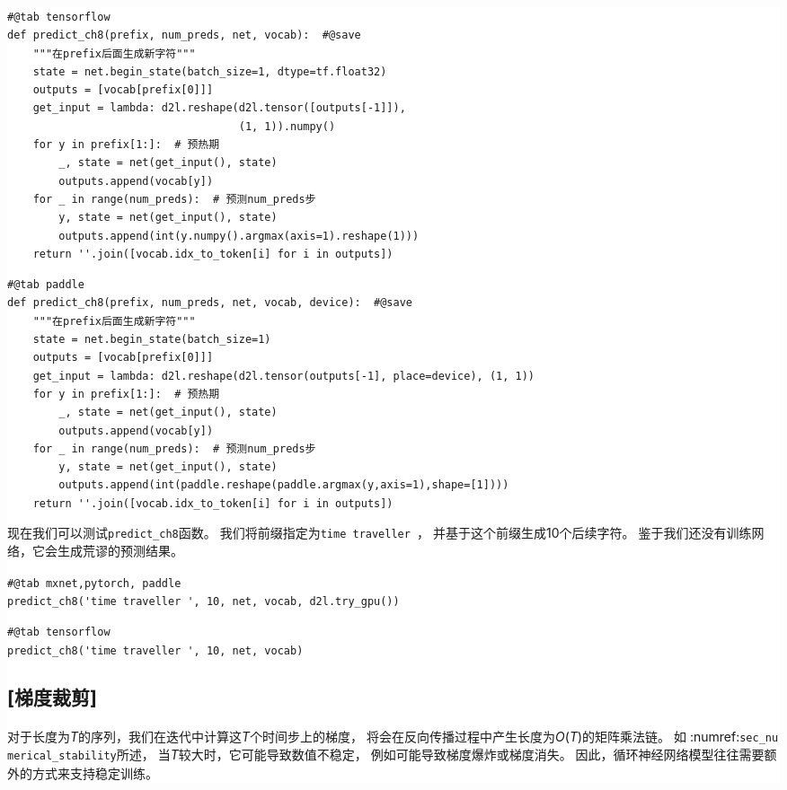 ```{.python .input}
#@tab tensorflow
def predict_ch8(prefix, num_preds, net, vocab):  #@save
    """在prefix后面生成新字符"""
    state = net.begin_state(batch_size=1, dtype=tf.float32)
    outputs = [vocab[prefix[0]]]
    get_input = lambda: d2l.reshape(d2l.tensor([outputs[-1]]), 
                                    (1, 1)).numpy()
    for y in prefix[1:]:  # 预热期
        _, state = net(get_input(), state)
        outputs.append(vocab[y])
    for _ in range(num_preds):  # 预测num_preds步
        y, state = net(get_input(), state)
        outputs.append(int(y.numpy().argmax(axis=1).reshape(1)))
    return ''.join([vocab.idx_to_token[i] for i in outputs])
```

```{.python .input}
#@tab paddle
def predict_ch8(prefix, num_preds, net, vocab, device):  #@save
    """在prefix后面生成新字符"""
    state = net.begin_state(batch_size=1)
    outputs = [vocab[prefix[0]]]
    get_input = lambda: d2l.reshape(d2l.tensor(outputs[-1], place=device), (1, 1))
    for y in prefix[1:]:  # 预热期
        _, state = net(get_input(), state)
        outputs.append(vocab[y])
    for _ in range(num_preds):  # 预测num_preds步
        y, state = net(get_input(), state)
        outputs.append(int(paddle.reshape(paddle.argmax(y,axis=1),shape=[1])))
    return ''.join([vocab.idx_to_token[i] for i in outputs])
```

现在我们可以测试`predict_ch8`函数。
我们将前缀指定为`time traveller `，
并基于这个前缀生成10个后续字符。
鉴于我们还没有训练网络，它会生成荒谬的预测结果。

```{.python .input}
#@tab mxnet,pytorch, paddle
predict_ch8('time traveller ', 10, net, vocab, d2l.try_gpu())
```

```{.python .input}
#@tab tensorflow
predict_ch8('time traveller ', 10, net, vocab)
```

## [**梯度裁剪**]

对于长度为$T$的序列，我们在迭代中计算这$T$个时间步上的梯度，
将会在反向传播过程中产生长度为$O(T)$的矩阵乘法链。
如 :numref:`sec_numerical_stability`所述，
当$T$较大时，它可能导致数值不稳定，
例如可能导致梯度爆炸或梯度消失。
因此，循环神经网络模型往往需要额外的方式来支持稳定训练。
